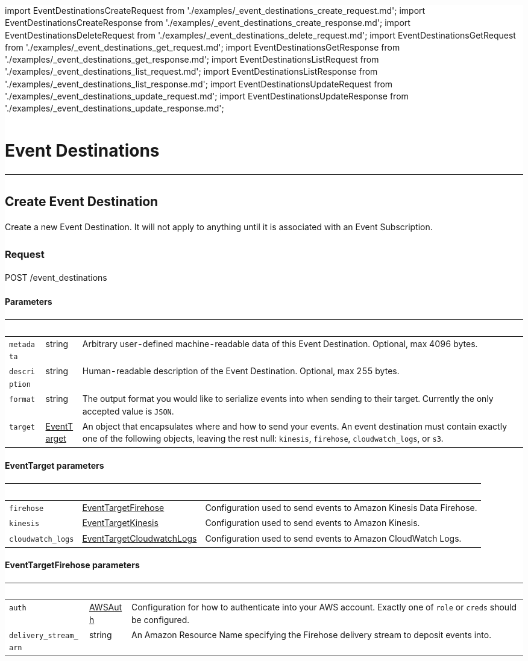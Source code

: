 import EventDestinationsCreateRequest from './examples/_event_destinations_create_request.md';
import EventDestinationsCreateResponse from './examples/_event_destinations_create_response.md';
import EventDestinationsDeleteRequest from './examples/_event_destinations_delete_request.md';
import EventDestinationsGetRequest from './examples/_event_destinations_get_request.md';
import EventDestinationsGetResponse from './examples/_event_destinations_get_response.md';
import EventDestinationsListRequest from './examples/_event_destinations_list_request.md';
import EventDestinationsListResponse from './examples/_event_destinations_list_response.md';
import EventDestinationsUpdateRequest from './examples/_event_destinations_update_request.md';
import EventDestinationsUpdateResponse from './examples/_event_destinations_update_response.md';

# Event Destinations
------------------

## Create Event Destination

Create a new Event Destination. It will not apply to anything until it is associated with an Event Subscription.

### Request

POST /event_destinations

<EventDestinationsCreateRequest />

#### Parameters

|&nbsp;| &nbsp;| &nbsp;|
|---|---|---|
| `metadata` | string | Arbitrary user-defined machine-readable data of this Event Destination. Optional, max 4096 bytes. |
| `description` | string | Human-readable description of the Event Destination. Optional, max 255 bytes. |
| `format` | string | The output format you would like to serialize events into when sending to their target. Currently the only accepted value is `JSON`. |
| `target` | [EventTarget](#api-event-destinations-create-parameters-event-target) | An object that encapsulates where and how to send your events. An event destination must contain exactly one of the following objects, leaving the rest null: `kinesis`, `firehose`, `cloudwatch_logs`, or `s3`. |

#### EventTarget parameters

|&nbsp;| &nbsp;| &nbsp;|
|---|---|---|
| `firehose` | [EventTargetFirehose](#api-event-destinations-create-parameters-event-target-firehose) | Configuration used to send events to Amazon Kinesis Data Firehose. |
| `kinesis` | [EventTargetKinesis](#api-event-destinations-create-parameters-event-target-kinesis) | Configuration used to send events to Amazon Kinesis. |
| `cloudwatch_logs` | [EventTargetCloudwatchLogs](#api-event-destinations-create-parameters-event-target-cloudwatch-logs) | Configuration used to send events to Amazon CloudWatch Logs. |

#### EventTargetFirehose parameters

|&nbsp;| &nbsp;| &nbsp;|
|---|---|---|
| `auth` | [AWSAuth](#api-event-destinations-create-parameters-aws-auth) | Configuration for how to authenticate into your AWS account. Exactly one of `role` or `creds` should be configured. |
| `delivery_stream_arn` | string | An Amazon Resource Name specifying the Firehose delivery stream to deposit events into. |
